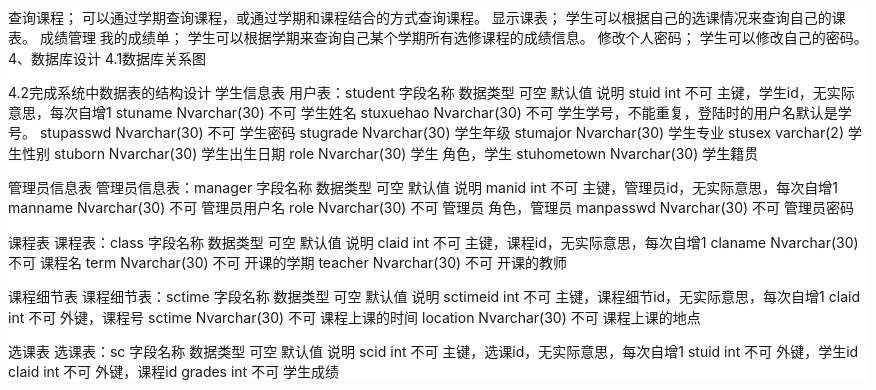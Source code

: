查询课程；
可以通过学期查询课程，或通过学期和课程结合的方式查询课程。
显示课表；
学生可以根据自己的选课情况来查询自己的课表。
成绩管理
我的成绩单；
学生可以根据学期来查询自己某个学期所有选修课程的成绩信息。
修改个人密码；
学生可以修改自己的密码。
4、数据库设计
4.1数据库关系图

4.2完成系统中数据表的结构设计
学生信息表
用户表：student
字段名称	数据类型	可空	默认值	说明
stuid	int	不可		主键，学生id，无实际意思，每次自增1 
stuname	Nvarchar(30)	不可		学生姓名
stuxuehao	Nvarchar(30)	不可		学生学号，不能重复，登陆时的用户名默认是学号。
stupasswd	Nvarchar(30)	不可		学生密码
stugrade	Nvarchar(30)			学生年级
stumajor	Nvarchar(30)			学生专业
stusex	varchar(2)			学生性别
stuborn	Nvarchar(30)			学生出生日期
role	Nvarchar(30)		学生	角色，学生
stuhometown	Nvarchar(30)			学生籍贯

管理员信息表
管理员信息表：manager
字段名称	数据类型	可空	默认值	说明
manid	int	不可		主键，管理员id，无实际意思，每次自增1 
manname	Nvarchar(30)	不可		管理员用户名
role	Nvarchar(30)	不可	管理员	角色，管理员
manpasswd	Nvarchar(30)	不可		管理员密码

课程表
课程表：class
字段名称	数据类型	可空	默认值	说明
claid	int	不可		主键，课程id，无实际意思，每次自增1 
claname	Nvarchar(30)	不可		课程名
term	Nvarchar(30)	不可		开课的学期
teacher	Nvarchar(30)	不可		开课的教师

课程细节表
课程细节表：sctime
字段名称	数据类型	可空	默认值	说明
sctimeid	int	不可		主键，课程细节id，无实际意思，每次自增1 
claid	int	不可		外键，课程号
sctime	Nvarchar(30)	不可		课程上课的时间
location	Nvarchar(30)	不可		课程上课的地点

选课表
选课表：sc
字段名称	数据类型	可空	默认值	说明
scid	int	不可		主键，选课id，无实际意思，每次自增1 
stuid	int	不可		外键，学生id
claid	int	不可		外键，课程id
grades	int	不可		学生成绩
